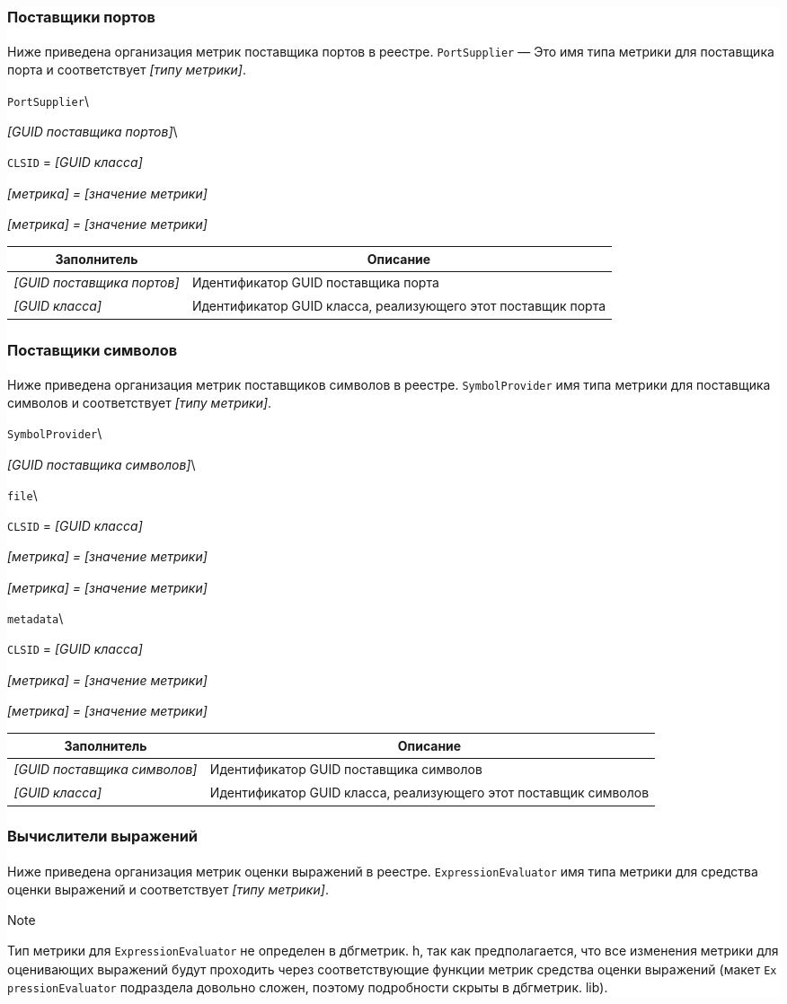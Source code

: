 ### <a name="port-suppliers"></a>Поставщики портов
 Ниже приведена организация метрик поставщика портов в реестре. `PortSupplier` — Это имя типа метрики для поставщика порта и соответствует *[типу метрики]*.

 `PortSupplier`\

 *[GUID поставщика портов]*\

 `CLSID` = *[GUID класса]*

 *[метрика] = [значение метрики]*

 *[метрика] = [значение метрики]*

|Заполнитель|Описание|
|-----------------|-----------------|
|*[GUID поставщика портов]*|Идентификатор GUID поставщика порта|
|*[GUID класса]*|Идентификатор GUID класса, реализующего этот поставщик порта|

### <a name="symbol-providers"></a>Поставщики символов
 Ниже приведена организация метрик поставщиков символов в реестре. `SymbolProvider` имя типа метрики для поставщика символов и соответствует *[типу метрики]*.

 `SymbolProvider`\

 *[GUID поставщика символов]*\

 `file`\

 `CLSID` = *[GUID класса]*

 *[метрика] = [значение метрики]*

 *[метрика] = [значение метрики]*

 `metadata`\

 `CLSID` = *[GUID класса]*

 *[метрика] = [значение метрики]*

 *[метрика] = [значение метрики]*

|Заполнитель|Описание|
|-----------------|-----------------|
|*[GUID поставщика символов]*|Идентификатор GUID поставщика символов|
|*[GUID класса]*|Идентификатор GUID класса, реализующего этот поставщик символов|

### <a name="expression-evaluators"></a>Вычислители выражений
 Ниже приведена организация метрик оценки выражений в реестре. `ExpressionEvaluator` имя типа метрики для средства оценки выражений и соответствует *[типу метрики]*.

> [!NOTE]
> Тип метрики для `ExpressionEvaluator` не определен в дбгметрик. h, так как предполагается, что все изменения метрики для оценивающих выражений будут проходить через соответствующие функции метрик средства оценки выражений (макет `ExpressionEvaluator` подраздела довольно сложен, поэтому подробности скрыты в дбгметрик. lib).
